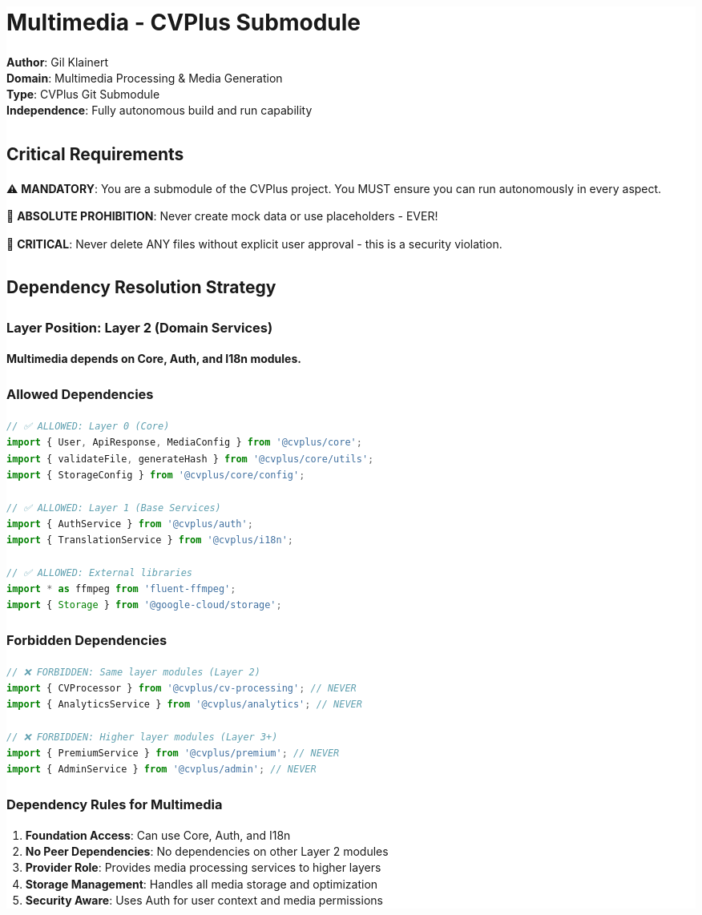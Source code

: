# Multimedia - CVPlus Submodule

**Author**: Gil Klainert  
**Domain**: Multimedia Processing & Media Generation  
**Type**: CVPlus Git Submodule  
**Independence**: Fully autonomous build and run capability

## Critical Requirements

⚠️ **MANDATORY**: You are a submodule of the CVPlus project. You MUST ensure you can run autonomously in every aspect.

🚫 **ABSOLUTE PROHIBITION**: Never create mock data or use placeholders - EVER!

🚨 **CRITICAL**: Never delete ANY files without explicit user approval - this is a security violation.

## Dependency Resolution Strategy

### Layer Position: Layer 2 (Domain Services)
**Multimedia depends on Core, Auth, and I18n modules.**

### Allowed Dependencies
```typescript
// ✅ ALLOWED: Layer 0 (Core)
import { User, ApiResponse, MediaConfig } from '@cvplus/core';
import { validateFile, generateHash } from '@cvplus/core/utils';
import { StorageConfig } from '@cvplus/core/config';

// ✅ ALLOWED: Layer 1 (Base Services)
import { AuthService } from '@cvplus/auth';
import { TranslationService } from '@cvplus/i18n';

// ✅ ALLOWED: External libraries
import * as ffmpeg from 'fluent-ffmpeg';
import { Storage } from '@google-cloud/storage';
```

### Forbidden Dependencies  
```typescript
// ❌ FORBIDDEN: Same layer modules (Layer 2)
import { CVProcessor } from '@cvplus/cv-processing'; // NEVER
import { AnalyticsService } from '@cvplus/analytics'; // NEVER

// ❌ FORBIDDEN: Higher layer modules (Layer 3+)
import { PremiumService } from '@cvplus/premium'; // NEVER
import { AdminService } from '@cvplus/admin'; // NEVER
```

### Dependency Rules for Multimedia
1. **Foundation Access**: Can use Core, Auth, and I18n
2. **No Peer Dependencies**: No dependencies on other Layer 2 modules
3. **Provider Role**: Provides media processing services to higher layers
4. **Storage Management**: Handles all media storage and optimization
5. **Security Aware**: Uses Auth for user context and media permissions
